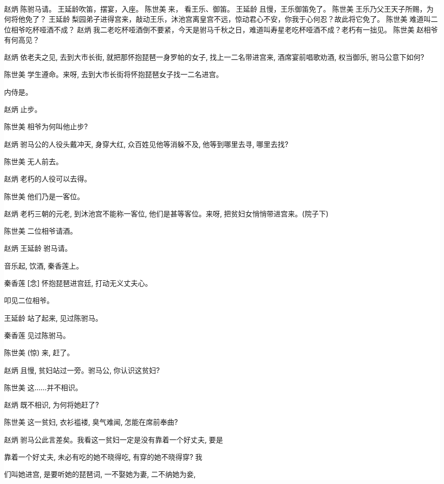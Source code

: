 赵炳 陈驸马请。
王延龄吹笛，摆宴，入座。
陈世美 来，
看王乐、御笛。
王延龄 且慢，王乐御笛免了。
陈世美 王乐乃父王天子所赐，为何将他免了？
王延龄 梨园弟子进得宫来，敲动王乐，沐池宫离皇宫不远，惊动君心不安，你我于心何忍？故此将它免了。
陈世美 难道叫二位相爷吃杯哑酒不成？
赵炳 我二老吃杯哑酒倒不要紧，今天是驸马千秋之日，难道叫寿星老吃杯哑酒不成？老朽有一拙见。
陈世美 赵相爷有何高见？

赵炳 依老夫之见, 去到大市长街, 就把那怀抱琵琶一身罗帕的女子, 找上一二名带进宫来, 酒席宴前唱歌劝酒, 权当御乐, 驸马公意下如何?

陈世美 学生遵命。来呀, 去到大市长街将怀抱琵琶女子找一二名进宫。

内侍是。

赵炳 止步。

陈世美 相爷为何叫他止步?

赵炳 驸马公的人役头戴冲天, 身穿大红, 众百姓见他等消躲不及, 他等到哪里去寻, 哪里去找?

陈世美 无人前去。

赵炳 老朽的人役可以去得。

陈世美 他们乃是一客位。

赵炳 老朽三朝的元老, 到沐池宫不能称一客位, 他们是甚等客位。来呀, 把贫妇女悄悄带进宫来。(院子下)

陈世美 二位相爷请酒。

赵炳
王延龄 驸马请。

音乐起, 饮酒,
秦香莲上。

秦香莲 [念] 怀抱琵琶进宫廷, 打动无义丈夫心。

叩见二位相爷。

王延龄 站了起来, 见过陈驸马。

秦香莲 见过陈驸马。

陈世美 (惊) 来, 赶了。

赵炳 且慢, 贫妇站过一旁。驸马公, 你认识这贫妇?

陈世美 这……并不相识。

赵炳 既不相识, 为何将她赶了?

陈世美 这一贫妇, 衣衫褴褛, 臭气难闻, 怎能在席前奉曲?

赵炳 驸马公此言差矣。我看这一贫妇一定是没有靠着一个好丈夫, 要是

靠着一个好丈夫, 未必有吃的她不晓得吃, 有穿的她不晓得穿? 我

们叫她进宫, 是要听她的琵琶词, 一不娶她为妻, 二不纳她为妾,
